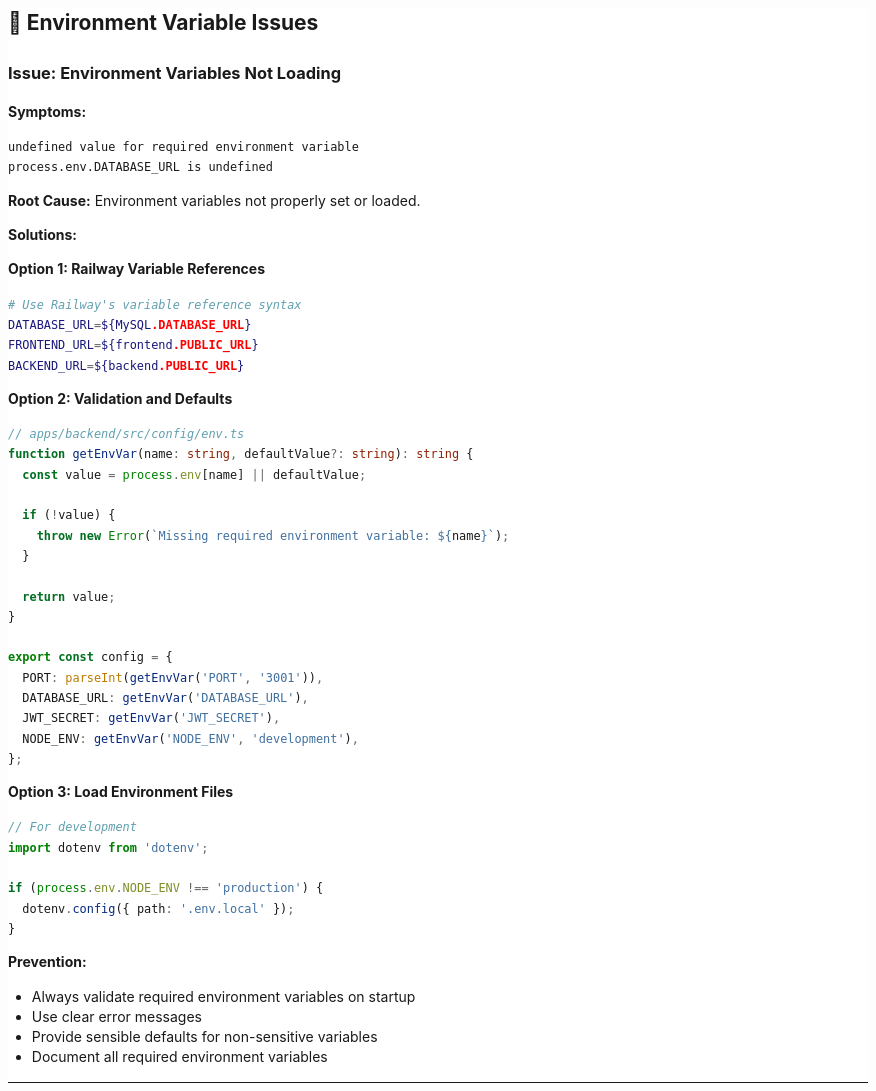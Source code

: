 
## 🔧 Environment Variable Issues

### Issue: Environment Variables Not Loading

**Symptoms:**
```bash
undefined value for required environment variable
process.env.DATABASE_URL is undefined
```

**Root Cause:** Environment variables not properly set or loaded.

**Solutions:**

**Option 1: Railway Variable References**
```bash
# Use Railway's variable reference syntax
DATABASE_URL=${MySQL.DATABASE_URL}
FRONTEND_URL=${frontend.PUBLIC_URL}
BACKEND_URL=${backend.PUBLIC_URL}
```

**Option 2: Validation and Defaults**
```typescript
// apps/backend/src/config/env.ts
function getEnvVar(name: string, defaultValue?: string): string {
  const value = process.env[name] || defaultValue;
  
  if (!value) {
    throw new Error(`Missing required environment variable: ${name}`);
  }
  
  return value;
}

export const config = {
  PORT: parseInt(getEnvVar('PORT', '3001')),
  DATABASE_URL: getEnvVar('DATABASE_URL'),
  JWT_SECRET: getEnvVar('JWT_SECRET'),
  NODE_ENV: getEnvVar('NODE_ENV', 'development'),
};
```

**Option 3: Load Environment Files**
```typescript
// For development
import dotenv from 'dotenv';

if (process.env.NODE_ENV !== 'production') {
  dotenv.config({ path: '.env.local' });
}
```

**Prevention:**
- Always validate required environment variables on startup
- Use clear error messages
- Provide sensible defaults for non-sensitive variables
- Document all required environment variables

---